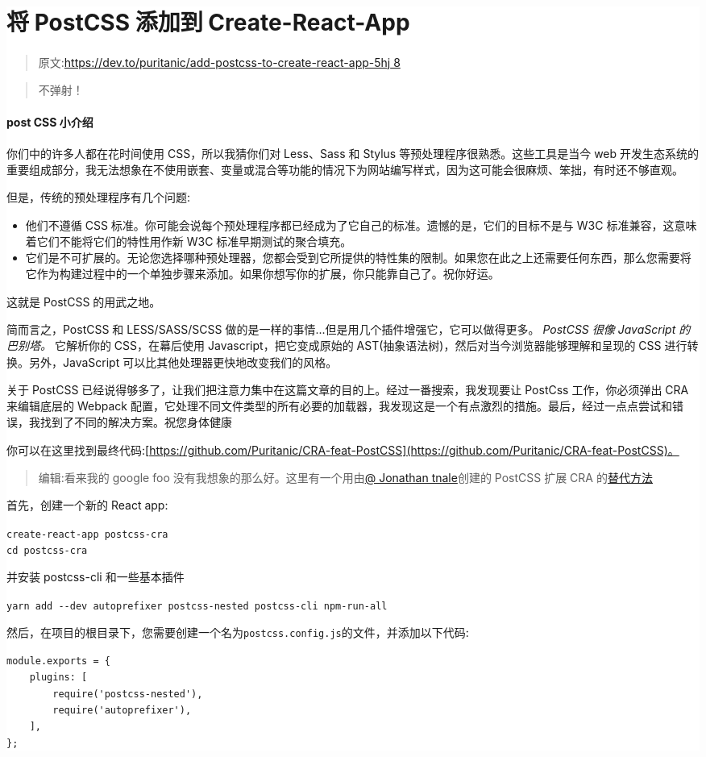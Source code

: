 # 将 PostCSS 添加到 Create-React-App

> 原文:[https://dev.to/puritanic/add-postcss-to-create-react-app-5hj 8](https://dev.to/puritanic/add-postcss-to-create-react-app--5hj8)

> 不弹射！

#### post CSS 小介绍

你们中的许多人都在花时间使用 CSS，所以我猜你们对 Less、Sass 和 Stylus 等预处理程序很熟悉。这些工具是当今 web 开发生态系统的重要组成部分，我无法想象在不使用嵌套、变量或混合等功能的情况下为网站编写样式，因为这可能会很麻烦、笨拙，有时还不够直观。

但是，传统的预处理程序有几个问题:

*   他们不遵循 CSS 标准。你可能会说每个预处理程序都已经成为了它自己的标准。遗憾的是，它们的目标不是与 W3C 标准兼容，这意味着它们不能将它们的特性用作新 W3C 标准早期测试的聚合填充。
*   它们是不可扩展的。无论您选择哪种预处理器，您都会受到它所提供的特性集的限制。如果您在此之上还需要任何东西，那么您需要将它作为构建过程中的一个单独步骤来添加。如果你想写你的扩展，你只能靠自己了。祝你好运。

这就是 PostCSS 的用武之地。

简而言之，PostCSS 和 LESS/SASS/SCSS 做的是一样的事情...但是用几个插件增强它，它可以做得更多。
*PostCSS 很像 JavaScript 的巴别塔。*
它解析你的 CSS，在幕后使用 Javascript，把它变成原始的 AST(抽象语法树)，然后对当今浏览器能够理解和呈现的 CSS 进行转换。另外，JavaScript 可以比其他处理器更快地改变我们的风格。

关于 PostCSS 已经说得够多了，让我们把注意力集中在这篇文章的目的上。经过一番搜索，我发现要让 PostCss 工作，你必须弹出 CRA 来编辑底层的 Webpack 配置，它处理不同文件类型的所有必要的加载器，我发现这是一个有点激烈的措施。最后，经过一点点尝试和错误，我找到了不同的解决方案。祝您身体健康

你可以在这里找到最终代码:[https://github.com/Puritanic/CRA-feat-PostCSS](https://github.com/Puritanic/CRA-feat-PostCSS)。

> 编辑:看来我的 google foo 没有我想象的那么好。这里有一个用由[@ Jonathan tnale](https://dev.to/jonathantneal)创建的 PostCSS 扩展 CRA 的[替代方法](https://github.com/csstools/react-app-rewire-postcss)

首先，创建一个新的 React app:

```
create-react-app postcss-cra
cd postcss-cra 
```

并安装 postcss-cli 和一些基本插件

```
yarn add --dev autoprefixer postcss-nested postcss-cli npm-run-all 
```

然后，在项目的根目录下，您需要创建一个名为`postcss.config.js`的文件，并添加以下代码:

```
module.exports = {
    plugins: [
        require('postcss-nested'),
        require('autoprefixer'),
    ],
}; 
```
